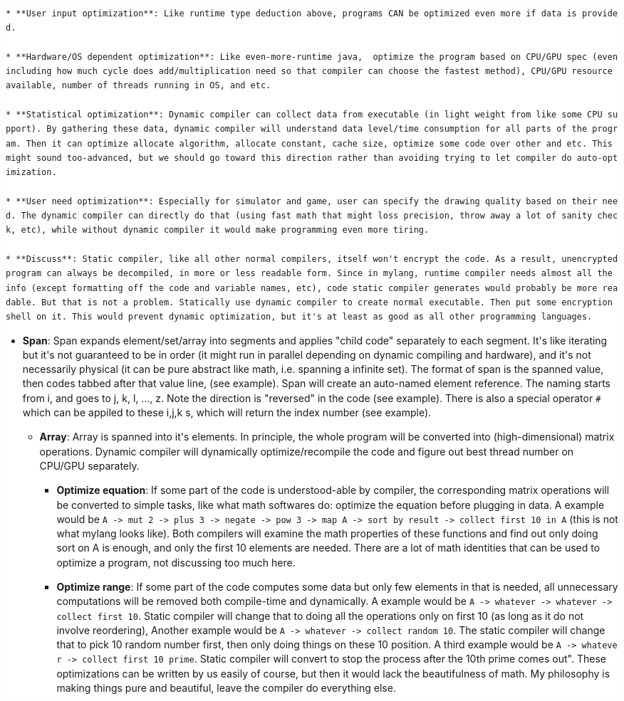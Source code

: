 	* **User input optimization**: Like runtime type deduction above, programs CAN be optimized even more if data is provided. 

	* **Hardware/OS dependent optimization**: Like even-more-runtime java,  optimize the program based on CPU/GPU spec (even including how much cycle does add/multiplication need so that compiler can choose the fastest method), CPU/GPU resource available, number of threads running in OS, and etc. 

	* **Statistical optimization**: Dynamic compiler can collect data from executable (in light weight from like some CPU support). By gathering these data, dynamic compiler will understand data level/time consumption for all parts of the program. Then it can optimize allocate algorithm, allocate constant, cache size, optimize some code over other and etc. This might sound too-advanced, but we should go toward this direction rather than avoiding trying to let compiler do auto-optimization.

	* **User need optimization**: Especially for simulator and game, user can specify the drawing quality based on their need. The dynamic compiler can directly do that (using fast math that might loss precision, throw away a lot of sanity check, etc), while without dynamic compiler it would make programming even more tiring.

	* **Discuss**: Static compiler, like all other normal compilers, itself won't encrypt the code. As a result, unencrypted program can always be decompiled, in more or less readable form. Since in mylang, runtime compiler needs almost all the info (except formatting off the code and variable names, etc), code static compiler generates would probably be more readable. But that is not a problem. Statically use dynamic compiler to create normal executable. Then put some encryption shell on it. This would prevent dynamic optimization, but it's at least as good as all other programming languages.

* **Span**: Span expands element/set/array into segments and applies "child code" separately to each segment. It's like iterating but it's not guaranteed to be in order (it might run in parallel depending on dynamic compiling and hardware), and it's not necessarily physical (it can be pure abstract like math, i.e. spanning a infinite set). The format of span is the spanned value, then codes tabbed after that value line, (see example). Span will create an auto-named element reference. The naming starts from i, and goes to j, k, l, ..., z. Note the direction is "reversed" in the code (see example). There is also a special operator `#` which can be appiled to these i,j,k s, which will return the index number (see example).

	* **Array**: Array is spanned into it's elements. In principle, the whole program will be converted into (high-dimensional) matrix operations. Dynamic compiler will dynamically optimize/recompile the code and figure out best thread number on CPU/GPU separately.

		* **Optimize equation**: If some part of the code is understood-able by compiler, the corresponding matrix operations will be converted to simple tasks, like what math softwares do: optimize the equation before plugging in data. A example would be `A -> mut 2 -> plus 3 -> negate -> pow 3 -> map A -> sort by result -> collect first 10 in A` (this is not what mylang looks like). Both compilers will examine the math properties of these functions and find out only doing sort on A is enough, and only the first 10 elements are needed. There are a lot of math identities that can be used to optimize a program, not discussing too much here.

		* **Optimize range**: If some part of the code computes some data but only few elements in that is needed, all unnecessary computations will be removed both compile-time and dynamically. A example would be `A -> whatever -> whatever -> collect first 10`. Static compiler will change that to doing all the operations only on first 10 (as long as it do not involve reordering), Another example would be `A -> whatever -> collect random 10`. The static compiler will change that to pick 10 random number first, then only doing things on these 10 position. A third example would be `A -> whatever -> collect first 10 prime`. Static compiler will convert to stop the process after the 10th prime comes out". These optimizations can be written by us easily of course, but then it would lack the beautifulness of math. My philosophy is making things pure and beautiful, leave the compiler do everything else.
